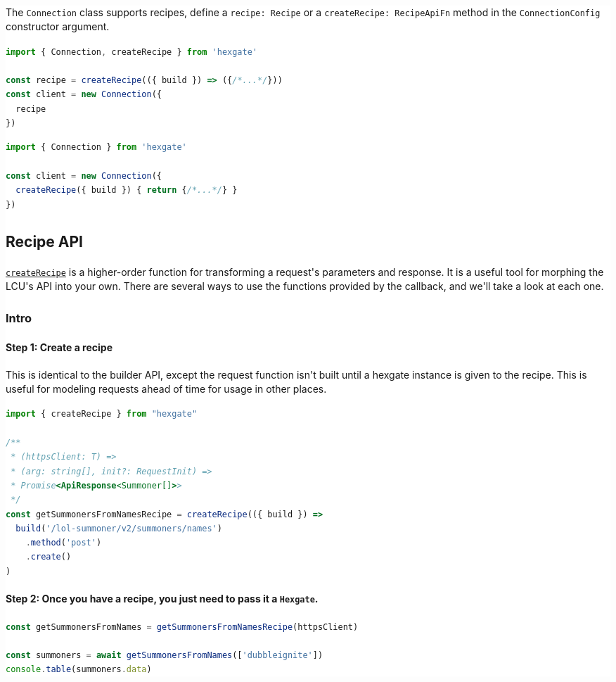 The `Connection` class supports recipes, define a `recipe: Recipe` or a `createRecipe: RecipeApiFn` method in the `ConnectionConfig` constructor argument.

```javascript
import { Connection, createRecipe } from 'hexgate'

const recipe = createRecipe(({ build }) => ({/*...*/}))
const client = new Connection({
  recipe
})
```

```javascript
import { Connection } from 'hexgate'

const client = new Connection({
  createRecipe({ build }) { return {/*...*/} }
})
```

## Recipe API

[`createRecipe`](https://github.com/cuppachino/hexgate/blob/main/src/modules/recipe/index.ts#L78) is a higher-order function for transforming a request's parameters and response. It is a useful tool for morphing the LCU's API into your own. There are several ways to use the functions provided by the callback, and we'll take a look at each one.

### Intro

#### Step 1: Create a recipe

This is identical to the builder API, except the request function isn't built until a hexgate instance is given to the recipe. This is useful for modeling requests ahead of time for usage in other places.

```javascript
import { createRecipe } from "hexgate"

/**
 * (httpsClient: T) =>
 * (arg: string[], init?: RequestInit) =>
 * Promise<ApiResponse<Summoner[]>>
 */
const getSummonersFromNamesRecipe = createRecipe(({ build }) =>
  build('/lol-summoner/v2/summoners/names')
    .method('post')
    .create()
)
```

#### Step 2: Once you have a recipe, you just need to pass it a `Hexgate`.

```javascript
const getSummonersFromNames = getSummonersFromNamesRecipe(httpsClient)

const summoners = await getSummonersFromNames(['dubbleignite'])
console.table(summoners.data)
```
